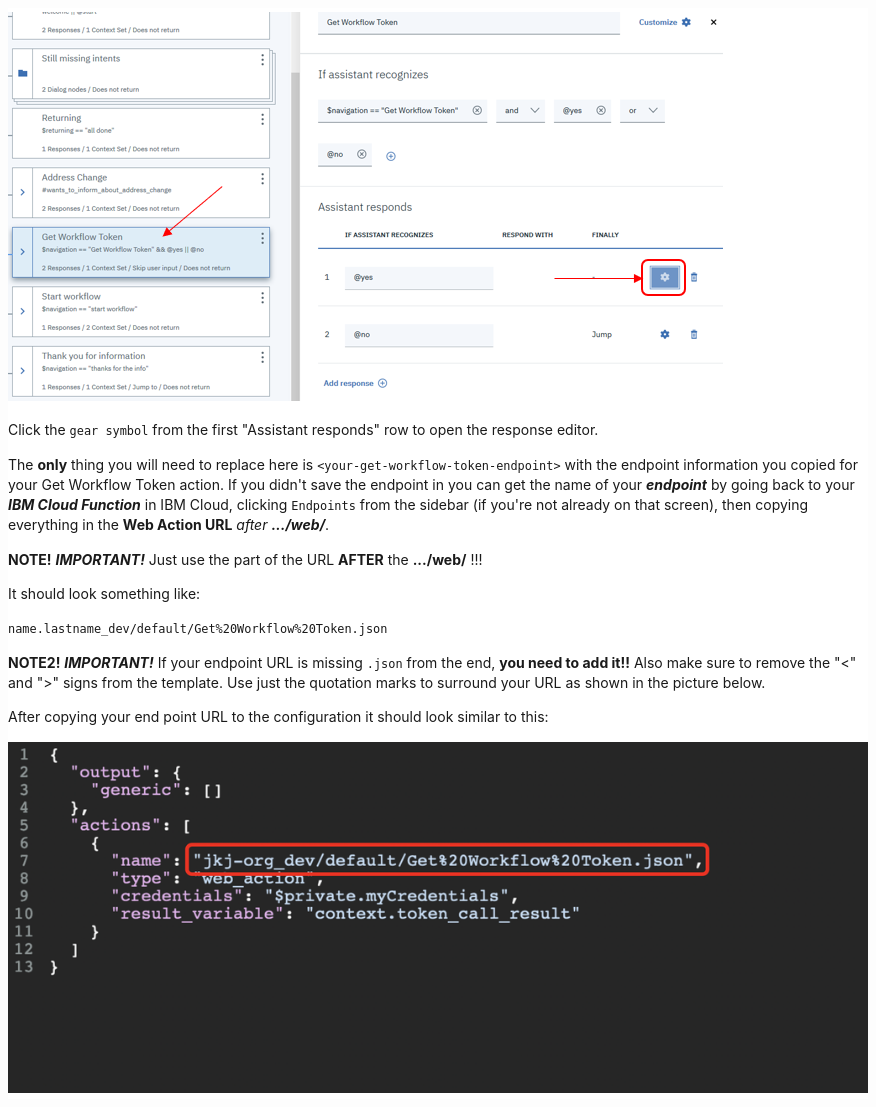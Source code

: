 ![](./images/set_assistant_get_workflow_token_new2.PNG)

Click the `gear symbol` from the first "Assistant responds" row to open the response editor.

The **only** thing you will need to replace here is `<your-get-workflow-token-endpoint>` with the endpoint information you copied for your Get Workflow Token action. If you didn't save the endpoint in you can get the name of your _**endpoint**_ by going back to your _**IBM Cloud Function**_ in IBM Cloud, clicking `Endpoints` from the sidebar (if you're not already on that screen), then copying everything in the **Web Action URL** _after_ _**.../web/**_.

**NOTE!** *****IMPORTANT!*****
Just use the part of the URL **AFTER** the **.../web/** !!!

It should look something like:

`name.lastname_dev/default/Get%20Workflow%20Token.json`

**NOTE2!** *****IMPORTANT!*****
If your endpoint URL is missing `.json` from the end, **you need to add it!!** Also make sure to remove the "<" and ">" signs from the template. Use just the quotation marks to surround your URL as shown in the picture below.

After copying your end point URL to the configuration it should look similar to this:

![](./images/set_assistant_config_2.png)
